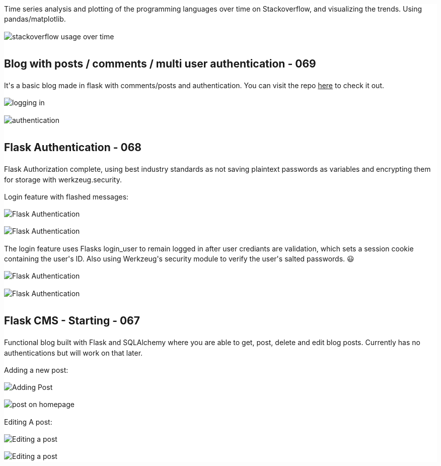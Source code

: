 Time series analysis and plotting of the programming languages over time on Stackoverflow, and visualizing the trends. Using pandas/matplotlib.

![stackoverflow usage over time](https://raw.githubusercontent.com/0xskar/python/main/assets/programming_language_over_time.png)

## Blog with posts / comments / multi user authentication - 069

It's a basic blog made in flask with comments/posts and authentication. You can visit the repo [here](https://github.com/0xskar/Blog-with-Auth) to check it out.

![logging in](https://raw.githubusercontent.com/0xskar/python/main/assets/authenticated_blog-logged-in.png)

![authentication](https://raw.githubusercontent.com/0xskar/python/main/assets/authenticated_blog-register.png)

## Flask Authentication - 068 

Flask Authorization complete, using best industry standards as not saving plaintext passwords as variables and encrypting them for storage with werkzeug.security.

Login feature with flashed messages:

![Flask Authentication](https://raw.githubusercontent.com/0xskar/python/main/assets/flask01.png)

![Flask Authentication](https://raw.githubusercontent.com/0xskar/python/main/assets/flask02.png)

The login feature uses Flasks login_user to remain logged in after user crediants are validation, which sets a session cookie containing the user's ID. Also using Werkzeug's security module to verify the user's salted passwords. 😃 

![Flask Authentication](https://raw.githubusercontent.com/0xskar/python/main/assets/flask03.png)

![Flask Authentication](https://raw.githubusercontent.com/0xskar/python/main/assets/flask04.png)

## Flask CMS - Starting - 067

Functional blog built with Flask and SQLAlchemy where you are able to get, post, delete and edit blog posts. Currently has no authentications but will work on that later.

Adding a new post:

![Adding Post](https://raw.githubusercontent.com/0xskar/python/main/assets/blog01.png)

![post on homepage](https://raw.githubusercontent.com/0xskar/python/main/assets/blog02.png)

Editing A post:

![Editing a post](https://raw.githubusercontent.com/0xskar/python/main/assets/blog03.png)

![Editing a post](https://raw.githubusercontent.com/0xskar/python/main/assets/blog04.png)
